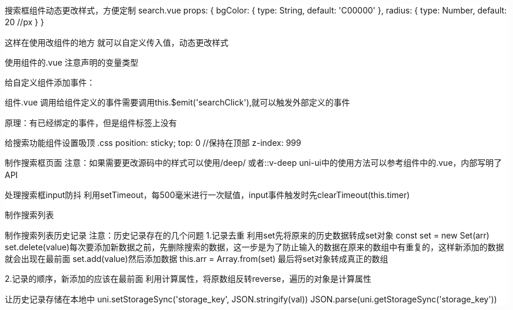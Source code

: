 搜索框组件动态更改样式，方便定制
search.vue
props: {
  bgColor: {
    type: String,
    default: 'C00000'
  },
  radius: {
    type: Number,
    default: 20  //px
  }
}
<view :style="{background: bgColor, 'border-radius': radius}"></view>

这样在使用改组件的地方 就可以自定义传入值，动态更改样式

使用组件的.vue
<serach :bgColor="'#f66'" :radius="15"></search>
注意声明的变量类型

给自定义组件添加事件：
<search @searchClick="searchFn"></search>

组件.vue
调用给组件定义的事件需要调用this.$emit('searchClick'),就可以触发外部定义的事件

原理：<view>有已经绑定的事件，但是组件标签上没有

给搜索功能组件设置吸顶
.css
position: sticky;
top: 0  //保持在顶部
z-index: 999

制作搜索框页面
注意：如果需要更改源码中的样式可以使用/deep/ 或者::v-deep
uni-ui中的使用方法可以参考组件中的.vue，内部写明了API

处理搜索框input防抖
利用setTimeout，每500毫米进行一次赋值，input事件触发时先clearTimeout(this.timer)

制作搜索列表

制作搜索列表历史记录
注意：历史记录存在的几个问题
1.记录去重
利用set先将原来的历史数据转成set对象  const set = new Set(arr)
set.delete(value)每次要添加新数据之前，先删除搜索的数据，这一步是为了防止输入的数据在原来的数组中有重复的，这样新添加的数据就会出现在最前面
set.add(value)然后添加数据
this.arr = Array.from(set) 最后将set对象转成真正的数组

2.记录的顺序，新添加的应该在最前面
利用计算属性，将原数组反转reverse，遍历的对象是计算属性

让历史记录存储在本地中
uni.setStorageSync('storage_key', JSON.stringify(val))
JSON.parse(uni.getStorageSync('storage_key'))
